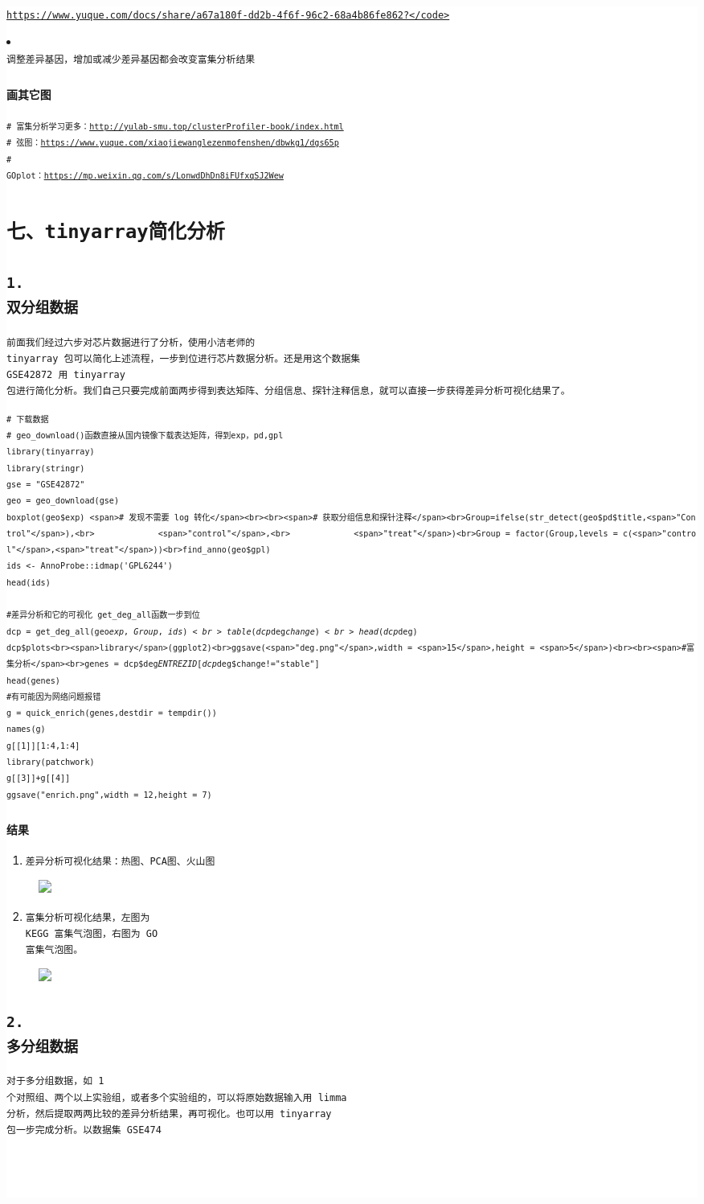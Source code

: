 <code>https://www.yuque.com/docs/share/a67a180f-dd2b-4f6f-96c2-68a4b86fe862?</code></section></li><li><section>调整差异基因，增加或减少差异基因都会改变富集分析结果</section></li></ol><h3 data-tool="mdnice编辑器"><span></span>画其它图<span></span></h3><pre data-tool="mdnice编辑器"><code><span># 富集分析学习更多：http://yulab-smu.top/clusterProfiler-book/index.html</span><br><span># 弦图：https://www.yuque.com/xiaojiewanglezenmofenshen/dbwkg1/dgs65p</span><br><span># GOplot：https://mp.weixin.qq.com/s/LonwdDhDn8iFUfxqSJ2Wew</span><br></code></pre><h1 data-tool="mdnice编辑器"><span>七、tinyarray简化分析</span></h1><h2 data-tool="mdnice编辑器"><span>1. 双分组数据</span></h2><p data-tool="mdnice编辑器">前面我们经过六步对芯片数据进行了分析，使用小洁老师的 tinyarray 包可以简化上述流程，一步到位进行芯片数据分析。还是用这个数据集 GSE42872 用 tinyarray 包进行简化分析。我们自己只要完成前面两步得到表达矩阵、分组信息、探针注释信息，就可以直接一步获得差异分析可视化结果了。</p><pre data-tool="mdnice编辑器"><code><span># 下载数据</span><br><span># geo_download()函数直接从国内镜像下载表达矩阵，得到exp，pd,gpl</span><br><span>library</span>(tinyarray)<br><span>library</span>(stringr)<br>gse = <span>"GSE42872"</span><br>geo = geo_download(gse)<br>boxplot(geo$exp) <span># 发现不需要 log 转化</span><br><br><span># 获取分组信息和探针注释</span><br>Group=ifelse(str_detect(geo$pd$title,<span>"Control"</span>),<br>             <span>"control"</span>,<br>             <span>"treat"</span>)<br>Group = factor(Group,levels = c(<span>"control"</span>,<span>"treat"</span>))<br>find_anno(geo$gpl)<br>ids &lt;- AnnoProbe::idmap(<span>'GPL6244'</span>)<br>head(ids)<br><br><span>#差异分析和它的可视化 get_deg_all函数一步到位</span><br>dcp = get_deg_all(geo$exp,Group,ids)<br>table(dcp$deg$change)<br>head(dcp$deg)<br>dcp$plots<br><span>library</span>(ggplot2)<br>ggsave(<span>"deg.png"</span>,width = <span>15</span>,height = <span>5</span>)<br><br><span>#富集分析</span><br>genes = dcp$deg$ENTREZID[dcp$deg$change!=<span>"stable"</span>]<br>head(genes)<br><span>#有可能因为网络问题报错</span><br>g = quick_enrich(genes,destdir = tempdir())<br>names(g)<br>g[[<span>1</span>]][<span>1</span>:<span>4</span>,<span>1</span>:<span>4</span>]<br><span>library</span>(patchwork)<br>g[[<span>3</span>]]+g[[<span>4</span>]]<br>ggsave(<span>"enrich.png"</span>,width = <span>12</span>,height = <span>7</span>)<br></code></pre><h3 data-tool="mdnice编辑器"><span>结果</span></h3><ol data-tool="mdnice编辑器"><li><section>差异分析可视化结果：热图、PCA图、火山图</section></li></ol><figure data-tool="mdnice编辑器"><img data-ratio="0.33611111111111114" data-src="https://mmbiz.qpic.cn/mmbiz_png/9qvDEYXFF7YTytTp2TEoCPqnxpicFHZ24ibLIBzicgrrIZWXoh6mZJ3nYRvgrSgnz3wCqqibS7mTTAa1D7gY8LJJPA/640?wx_fmt=png" data-type="png" data-w="1080" src="https://mmbiz.qpic.cn/mmbiz_png/9qvDEYXFF7YTytTp2TEoCPqnxpicFHZ24ibLIBzicgrrIZWXoh6mZJ3nYRvgrSgnz3wCqqibS7mTTAa1D7gY8LJJPA/640?wx_fmt=png"></figure><ol start="2" data-tool="mdnice编辑器"><li><section>富集分析可视化结果，左图为 KEGG 富集气泡图，右图为 GO 富集气泡图。</section></li></ol><figure data-tool="mdnice编辑器"><img data-ratio="0.562037037037037" data-src="https://mmbiz.qpic.cn/mmbiz_png/9qvDEYXFF7YTytTp2TEoCPqnxpicFHZ244NrtQDD3oCGDRKIV4LI6SHIkent8BXlcYiaDHUB18ernxatyV4XmvMQ/640?wx_fmt=png" data-type="png" data-w="1080" src="https://mmbiz.qpic.cn/mmbiz_png/9qvDEYXFF7YTytTp2TEoCPqnxpicFHZ244NrtQDD3oCGDRKIV4LI6SHIkent8BXlcYiaDHUB18ernxatyV4XmvMQ/640?wx_fmt=png"></figure><h2 data-tool="mdnice编辑器"><span>2. 多分组数据</span></h2><p data-tool="mdnice编辑器">对于多分组数据，如 1 个对照组、两个以上实验组，或者多个实验组的，可以将原始数据输入用 limma 分析，然后提取两两比较的差异分析结果，再可视化。也可以用 tinyarray 包一步完成分析。以数据集 GSE474